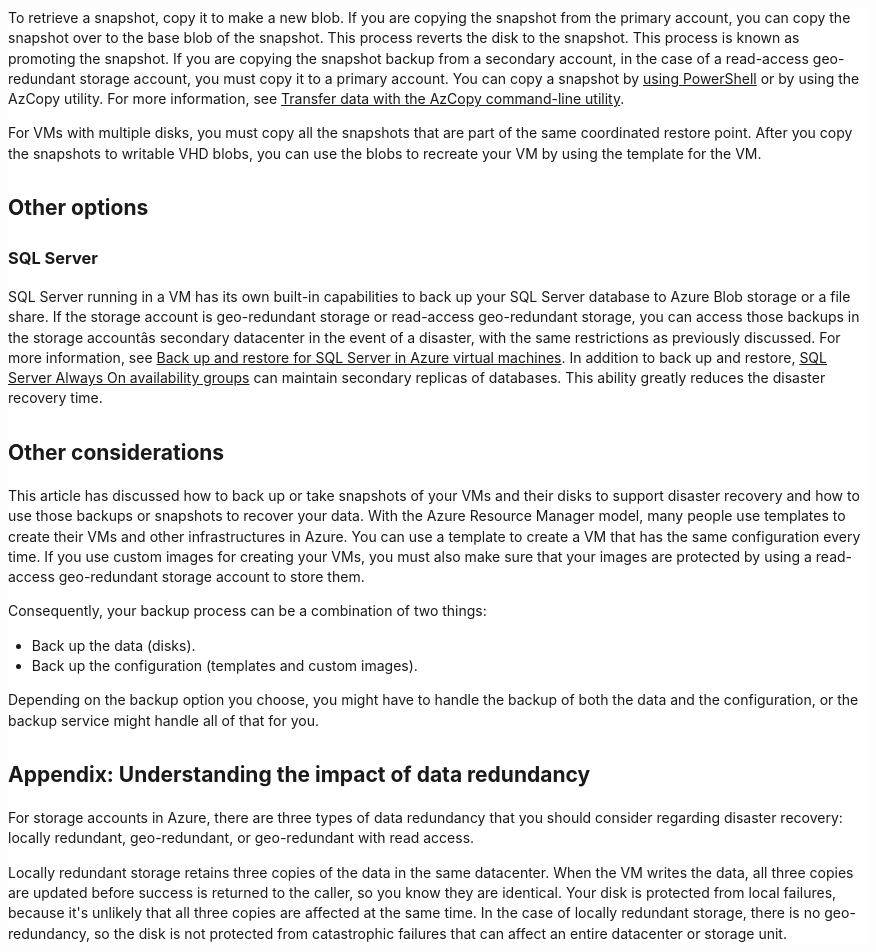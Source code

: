 To retrieve a snapshot, copy it to make a new blob. If you are copying the snapshot from the primary account, you can copy the snapshot over to the base blob of the snapshot. This process reverts the disk to the snapshot. This process is known as promoting the snapshot. If you are copying the snapshot backup from a secondary account, in the case of a read-access geo-redundant storage account, you must copy it to a primary account. You can copy a snapshot by [using PowerShell](/en-us/powershell/module/az.storage) or by using the AzCopy utility. For more information, see [Transfer data with the AzCopy command-line utility](../storage/common/storage-use-azcopy-v10).

For VMs with multiple disks, you must copy all the snapshots that are part of the same coordinated restore point. After you copy the snapshots to writable VHD blobs, you can use the blobs to recreate your VM by using the template for the VM.

## Other options

### SQL Server

SQL Server running in a VM has its own built-in capabilities to back up your SQL Server database to Azure Blob storage or a file share. If the storage account is geo-redundant storage or read-access geo-redundant storage, you can access those backups in the storage accountâs secondary datacenter in the event of a disaster, with the same restrictions as previously discussed. For more information, see [Back up and restore for SQL Server in Azure virtual machines](/en-us/azure/azure-sql/virtual-machines/windows/azure-storage-sql-server-backup-restore-use). In addition to back up and restore, [SQL Server Always On availability groups](/en-us/azure/azure-sql/virtual-machines/windows/business-continuity-high-availability-disaster-recovery-hadr-overview) can maintain secondary replicas of databases. This ability greatly reduces the disaster recovery time.

## Other considerations

This article has discussed how to back up or take snapshots of your VMs and their disks to support disaster recovery and how to use those backups or snapshots to recover your data. With the Azure Resource Manager model, many people use templates to create their VMs and other infrastructures in Azure. You can use a template to create a VM that has the same configuration every time. If you use custom images for creating your VMs, you must also make sure that your images are protected by using a read-access geo-redundant storage account to store them.

Consequently, your backup process can be a combination of two things:

* Back up the data (disks).
* Back up the configuration (templates and custom images).

Depending on the backup option you choose, you might have to handle the backup of both the data and the configuration, or the backup service might handle all of that for you.

## Appendix: Understanding the impact of data redundancy

For storage accounts in Azure, there are three types of data redundancy that you should consider regarding disaster recovery: locally redundant, geo-redundant, or geo-redundant with read access.

Locally redundant storage retains three copies of the data in the same datacenter. When the VM writes the data, all three copies are updated before success is returned to the caller, so you know they are identical. Your disk is protected from local failures, because it's unlikely that all three copies are affected at the same time. In the case of locally redundant storage, there is no geo-redundancy, so the disk is not protected from catastrophic failures that can affect an entire datacenter or storage unit.
